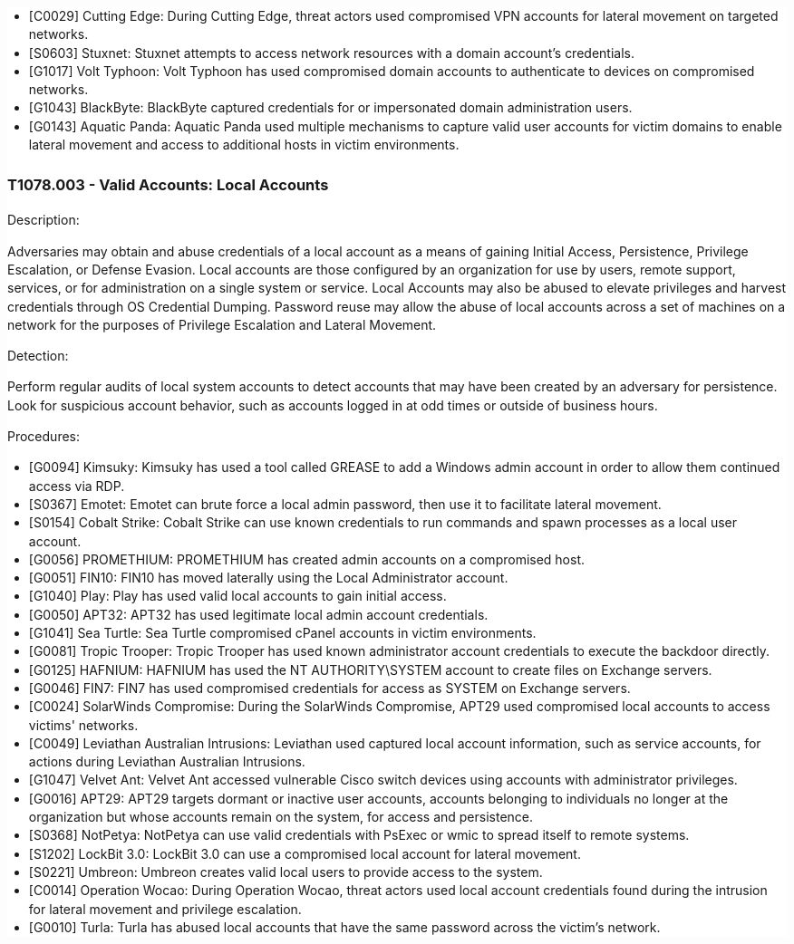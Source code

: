 - [C0029] Cutting Edge: During Cutting Edge, threat actors used compromised VPN accounts for lateral movement on targeted networks.
- [S0603] Stuxnet: Stuxnet attempts to access network resources with a domain account’s credentials.
- [G1017] Volt Typhoon: Volt Typhoon has used compromised domain accounts to authenticate to devices on compromised networks.
- [G1043] BlackByte: BlackByte captured credentials for or impersonated domain administration users.
- [G0143] Aquatic Panda: Aquatic Panda used multiple mechanisms to capture valid user accounts for victim domains to enable lateral movement and access to additional hosts in victim environments.

### T1078.003 - Valid Accounts: Local Accounts

Description:

Adversaries may obtain and abuse credentials of a local account as a means of gaining Initial Access, Persistence, Privilege Escalation, or Defense Evasion. Local accounts are those configured by an organization for use by users, remote support, services, or for administration on a single system or service. Local Accounts may also be abused to elevate privileges and harvest credentials through OS Credential Dumping. Password reuse may allow the abuse of local accounts across a set of machines on a network for the purposes of Privilege Escalation and Lateral Movement.

Detection:

Perform regular audits of local system accounts to detect accounts that may have been created by an adversary for persistence. Look for suspicious account behavior, such as accounts logged in at odd times or outside of business hours.

Procedures:

- [G0094] Kimsuky: Kimsuky has used a tool called GREASE to add a Windows admin account in order to allow them continued access via RDP.
- [S0367] Emotet: Emotet can brute force a local admin password, then use it to facilitate lateral movement.
- [S0154] Cobalt Strike: Cobalt Strike can use known credentials to run commands and spawn processes as a local user account.
- [G0056] PROMETHIUM: PROMETHIUM has created admin accounts on a compromised host.
- [G0051] FIN10: FIN10 has moved laterally using the Local Administrator account.
- [G1040] Play: Play has used valid local accounts to gain initial access.
- [G0050] APT32: APT32 has used legitimate local admin account credentials.
- [G1041] Sea Turtle: Sea Turtle compromised cPanel accounts in victim environments.
- [G0081] Tropic Trooper: Tropic Trooper has used known administrator account credentials to execute the backdoor directly.
- [G0125] HAFNIUM: HAFNIUM has used the NT AUTHORITY\SYSTEM account to create files on Exchange servers.
- [G0046] FIN7: FIN7 has used compromised credentials for access as SYSTEM on Exchange servers.
- [C0024] SolarWinds Compromise: During the SolarWinds Compromise, APT29 used compromised local accounts to access victims' networks.
- [C0049] Leviathan Australian Intrusions: Leviathan used captured local account information, such as service accounts, for actions during Leviathan Australian Intrusions.
- [G1047] Velvet Ant: Velvet Ant accessed vulnerable Cisco switch devices using accounts with administrator privileges.
- [G0016] APT29: APT29 targets dormant or inactive user accounts, accounts belonging to individuals no longer at the organization but whose accounts remain on the system, for access and persistence.
- [S0368] NotPetya: NotPetya can use valid credentials with PsExec or wmic to spread itself to remote systems.
- [S1202] LockBit 3.0: LockBit 3.0 can use a compromised local account for lateral movement.
- [S0221] Umbreon: Umbreon creates valid local users to provide access to the system.
- [C0014] Operation Wocao: During Operation Wocao, threat actors used local account credentials found during the intrusion for lateral movement and privilege escalation.
- [G0010] Turla: Turla has abused local accounts that have the same password across the victim’s network.
